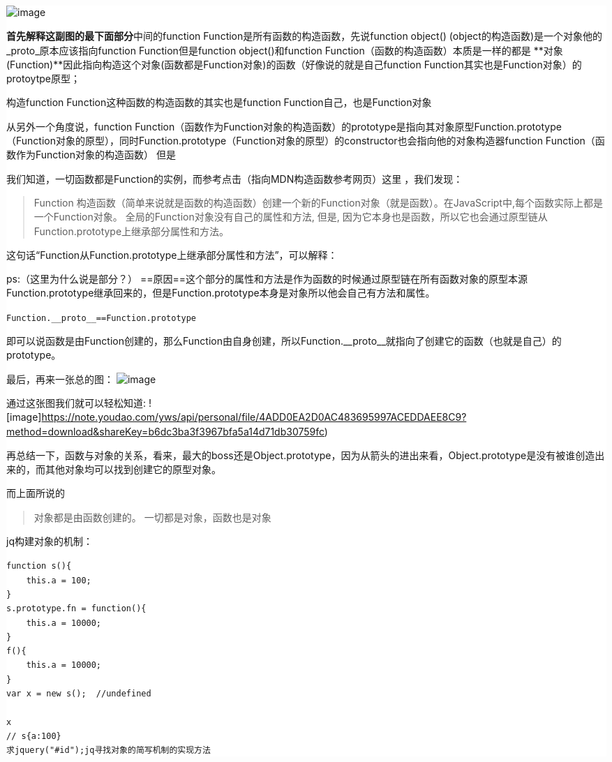 ![image](https://note.youdao.com/yws/api/personal/file/180D27A381E3415C9ADFB51C5F509E35?method=download&shareKey=3677f3cdd2995fe9b93f9b724d661fd9)


**首先解释这副图的最下面部分**中间的function Function是所有函数的构造函数，先说function object() (object的构造函数)是一个对象他的_proto_原本应该指向function Function但是function object()和function Function（函数的构造函数）本质是一样的都是 **对象(Function)**因此指向构造这个对象(函数都是Function对象)的函数（好像说的就是自己function Function其实也是Function对象）的protoytpe原型；

构造function Function这种函数的构造函数的其实也是function Function自己，也是Function对象

从另外一个角度说，function Function（函数作为Function对象的构造函数）的prototype是指向其对象原型Function.prototype（Function对象的原型），同时Function.prototype（Function对象的原型）的constructor也会指向他的对象构造器function Function（函数作为Function对象的构造函数）
但是

我们知道，一切函数都是Function的实例，而参考点击（指向MDN构造函数参考网页）这里 ，我们发现：
> Function 构造函数（简单来说就是函数的构造函数）创建一个新的Function对象（就是函数）。在JavaScript中,每个函数实际上都是一个Function对象。
> 全局的Function对象没有自己的属性和方法, 但是, 因为它本身也是函数，所以它也会通过原型链从Function.prototype上继承部分属性和方法。

这句话“Function从Function.prototype上继承部分属性和方法”，可以解释：

ps:（这里为什么说是部分？）
==原因==这个部分的属性和方法是作为函数的时候通过原型链在所有函数对象的原型本源Function.prototype继承回来的，但是Function.prototype本身是对象所以他会自己有方法和属性。
```
Function.__proto__==Function.prototype
```
即可以说函数是由Function创建的，那么Function由自身创建，所以Function.__proto__就指向了创建它的函数（也就是自己）的prototype。

最后，再来一张总的图：
![image](https://note.youdao.com/yws/api/personal/file/D2666B39F14D48AAB1023203F6D5A955?method=download&shareKey=4f27c6f99e5e928e1b7dade3596fd869)

通过这张图我们就可以轻松知道:
![image]https://note.youdao.com/yws/api/personal/file/4ADD0EA2D0AC483695997ACEDDAEE8C9?method=download&shareKey=b6dc3ba3f3967bfa5a14d71db30759fc)


再总结一下，函数与对象的关系，看来，最大的boss还是Object.prototype，因为从箭头的进出来看，Object.prototype是没有被谁创造出来的，而其他对象均可以找到创建它的原型对象。

而上面所说的
> 对象都是由函数创建的。
> 一切都是对象，函数也是对象



jq构建对象的机制：
```
function s(){
    this.a = 100;
}
s.prototype.fn = function(){
    this.a = 10000;
}
f(){
    this.a = 10000;
}
var x = new s();  //undefined

x
// s{a:100}
求jquery("#id");jq寻找对象的简写机制的实现方法
```
